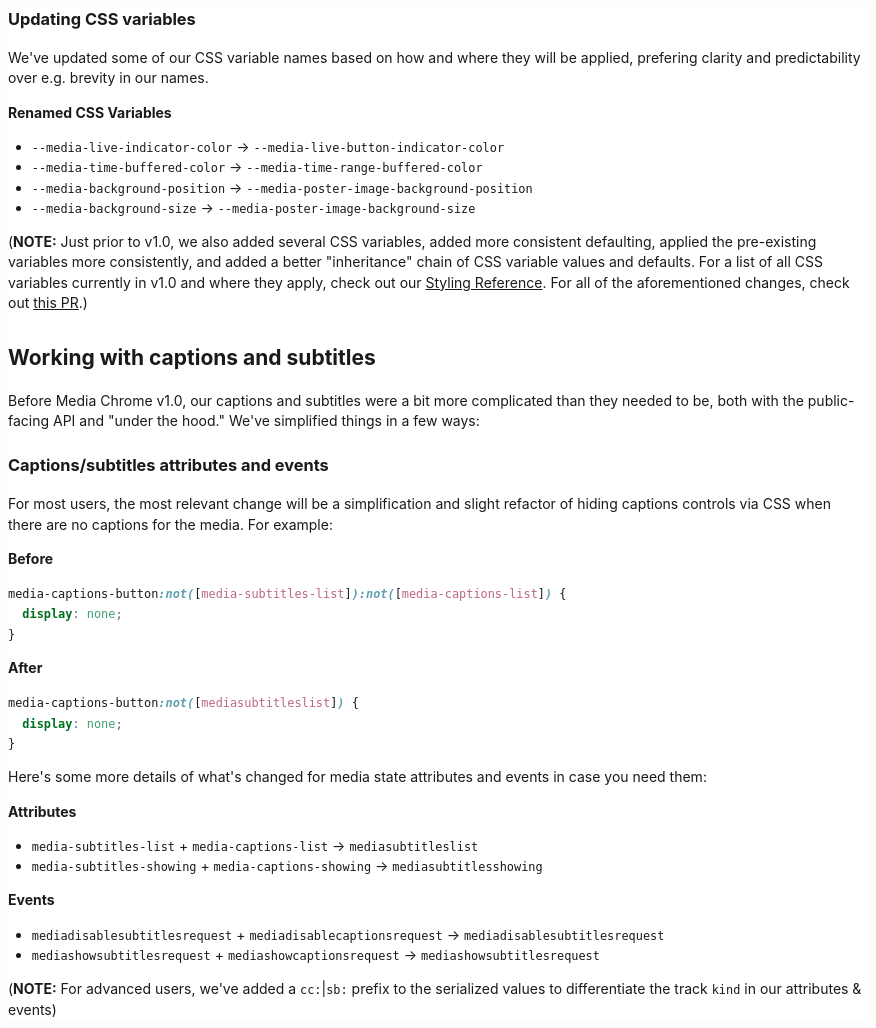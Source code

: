 ### Updating CSS variables

We've updated some of our CSS variable names based on how and where they will be applied, prefering clarity and predictability over e.g. brevity in our names.

**Renamed CSS Variables**
- `--media-live-indicator-color` -> `--media-live-button-indicator-color`
- `--media-time-buffered-color` -> `--media-time-range-buffered-color`
- `--media-background-position` -> `--media-poster-image-background-position`
- `--media-background-size` -> `--media-poster-image-background-size`

(**NOTE:** Just prior to v1.0, we also added several CSS variables, added more consistent defaulting, applied the pre-existing variables more consistently, and added a better "inheritance" chain of CSS variable values and defaults. For a list of all CSS variables currently in v1.0 and where they apply, check out our [Styling Reference](../reference/styling). For all of the aforementioned changes, check out [this PR](https://github.com/muxinc/media-chrome/pull/528).)

## Working with captions and subtitles

Before Media Chrome v1.0, our captions and subtitles were a bit more complicated than they needed to be, both with the public-facing API and "under the hood." We've simplified things in a few ways:

### Captions/subtitles attributes and events

For most users, the most relevant change will be a simplification and slight refactor of hiding captions controls via CSS when there are no captions for the media. For example:

**Before**

```css
media-captions-button:not([media-subtitles-list]):not([media-captions-list]) {
  display: none;
}
```

**After**

```css
media-captions-button:not([mediasubtitleslist]) {
  display: none;
}
```

Here's some more details of what's changed for media state attributes and events in case you need them:

**Attributes**
- `media-subtitles-list` + `media-captions-list` -> `mediasubtitleslist`
- `media-subtitles-showing` + `media-captions-showing` -> `mediasubtitlesshowing`

**Events**
- `mediadisablesubtitlesrequest` + `mediadisablecaptionsrequest` -> `mediadisablesubtitlesrequest`
- `mediashowsubtitlesrequest` + `mediashowcaptionsrequest` -> `mediashowsubtitlesrequest`

(**NOTE:** For advanced users, we've added a `cc:`|`sb:` prefix to the serialized values to differentiate the track `kind` in our attributes & events)
